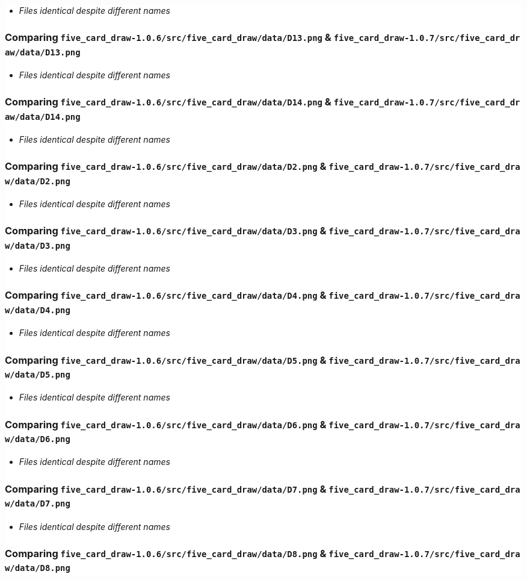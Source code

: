  * *Files identical despite different names*

### Comparing `five_card_draw-1.0.6/src/five_card_draw/data/D13.png` & `five_card_draw-1.0.7/src/five_card_draw/data/D13.png`

 * *Files identical despite different names*

### Comparing `five_card_draw-1.0.6/src/five_card_draw/data/D14.png` & `five_card_draw-1.0.7/src/five_card_draw/data/D14.png`

 * *Files identical despite different names*

### Comparing `five_card_draw-1.0.6/src/five_card_draw/data/D2.png` & `five_card_draw-1.0.7/src/five_card_draw/data/D2.png`

 * *Files identical despite different names*

### Comparing `five_card_draw-1.0.6/src/five_card_draw/data/D3.png` & `five_card_draw-1.0.7/src/five_card_draw/data/D3.png`

 * *Files identical despite different names*

### Comparing `five_card_draw-1.0.6/src/five_card_draw/data/D4.png` & `five_card_draw-1.0.7/src/five_card_draw/data/D4.png`

 * *Files identical despite different names*

### Comparing `five_card_draw-1.0.6/src/five_card_draw/data/D5.png` & `five_card_draw-1.0.7/src/five_card_draw/data/D5.png`

 * *Files identical despite different names*

### Comparing `five_card_draw-1.0.6/src/five_card_draw/data/D6.png` & `five_card_draw-1.0.7/src/five_card_draw/data/D6.png`

 * *Files identical despite different names*

### Comparing `five_card_draw-1.0.6/src/five_card_draw/data/D7.png` & `five_card_draw-1.0.7/src/five_card_draw/data/D7.png`

 * *Files identical despite different names*

### Comparing `five_card_draw-1.0.6/src/five_card_draw/data/D8.png` & `five_card_draw-1.0.7/src/five_card_draw/data/D8.png`
